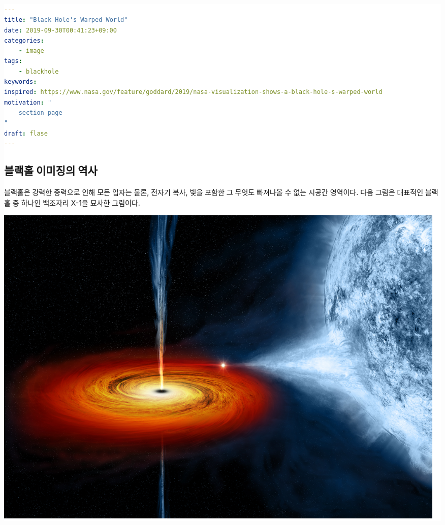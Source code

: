 ```yaml
---
title: "Black Hole's Warped World"
date: 2019-09-30T00:41:23+09:00
categories:
    - image
tags:
    - blackhole
keywords:
inspired: https://www.nasa.gov/feature/goddard/2019/nasa-visualization-shows-a-black-hole-s-warped-world
motivation: "
    section page
"
draft: flase
---
```


## 블랙홀 이미징의 역사

블랙홀은 강력한 중력으로 인해 모든 입자는 물론, 전자기 복사, 빛을 포함한 그 무엇도 빠져나올 수 없는 시공간 영역이다.
다음 그림은 대표적인 블랙홀 중 하나인 백조자리 X-1을 묘사한 그림이다.

<a title="" href="https://chandra.harvard.edu/photo/2011/cygx1/cygx1_ill.jpg" target="_blank" class="imglink"><img width="98%" alt="" src="figures/cygx1_ill.jpg" class="center"></a>


